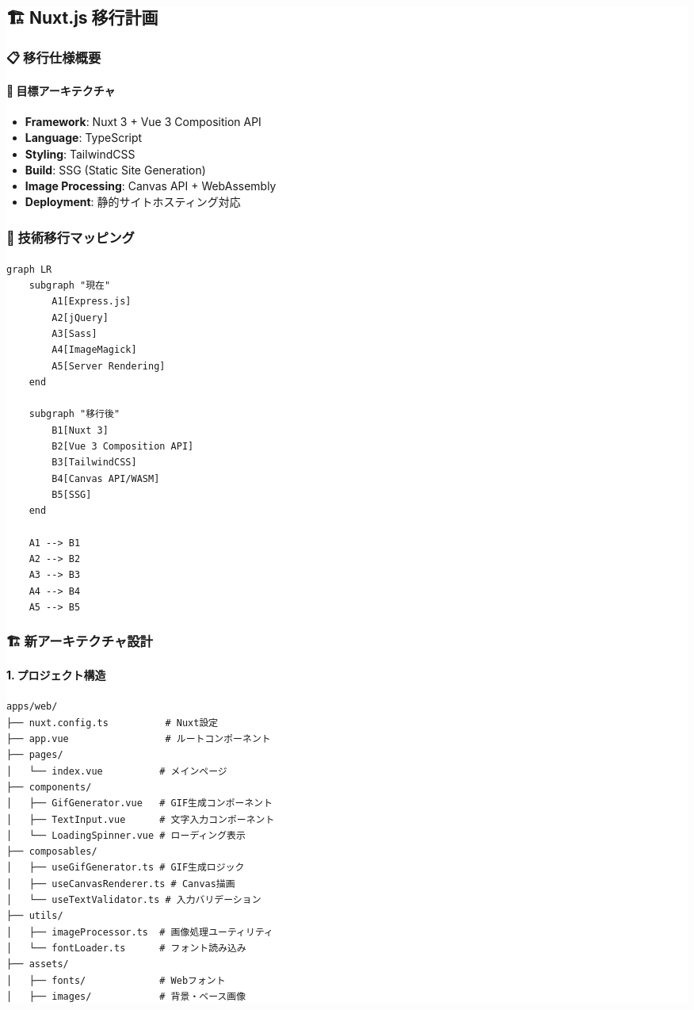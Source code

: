 ## 🏗️ Nuxt.js 移行計画

### 📋 移行仕様概要

#### 🎯 目標アーキテクチャ

- **Framework**: Nuxt 3 + Vue 3 Composition API
- **Language**: TypeScript
- **Styling**: TailwindCSS
- **Build**: SSG (Static Site Generation)
- **Image Processing**: Canvas API + WebAssembly
- **Deployment**: 静的サイトホスティング対応

### 🔄 技術移行マッピング

```mermaid
graph LR
    subgraph "現在"
        A1[Express.js]
        A2[jQuery]
        A3[Sass]
        A4[ImageMagick]
        A5[Server Rendering]
    end

    subgraph "移行後"
        B1[Nuxt 3]
        B2[Vue 3 Composition API]
        B3[TailwindCSS]
        B4[Canvas API/WASM]
        B5[SSG]
    end

    A1 --> B1
    A2 --> B2
    A3 --> B3
    A4 --> B4
    A5 --> B5
```

### 🏗️ 新アーキテクチャ設計

#### 1. **プロジェクト構造**

```
apps/web/
├── nuxt.config.ts          # Nuxt設定
├── app.vue                 # ルートコンポーネント
├── pages/
│   └── index.vue          # メインページ
├── components/
│   ├── GifGenerator.vue   # GIF生成コンポーネント
│   ├── TextInput.vue      # 文字入力コンポーネント
│   └── LoadingSpinner.vue # ローディング表示
├── composables/
│   ├── useGifGenerator.ts # GIF生成ロジック
│   ├── useCanvasRenderer.ts # Canvas描画
│   └── useTextValidator.ts # 入力バリデーション
├── utils/
│   ├── imageProcessor.ts  # 画像処理ユーティリティ
│   └── fontLoader.ts      # フォント読み込み
├── assets/
│   ├── fonts/             # Webフォント
│   ├── images/            # 背景・ベース画像
```